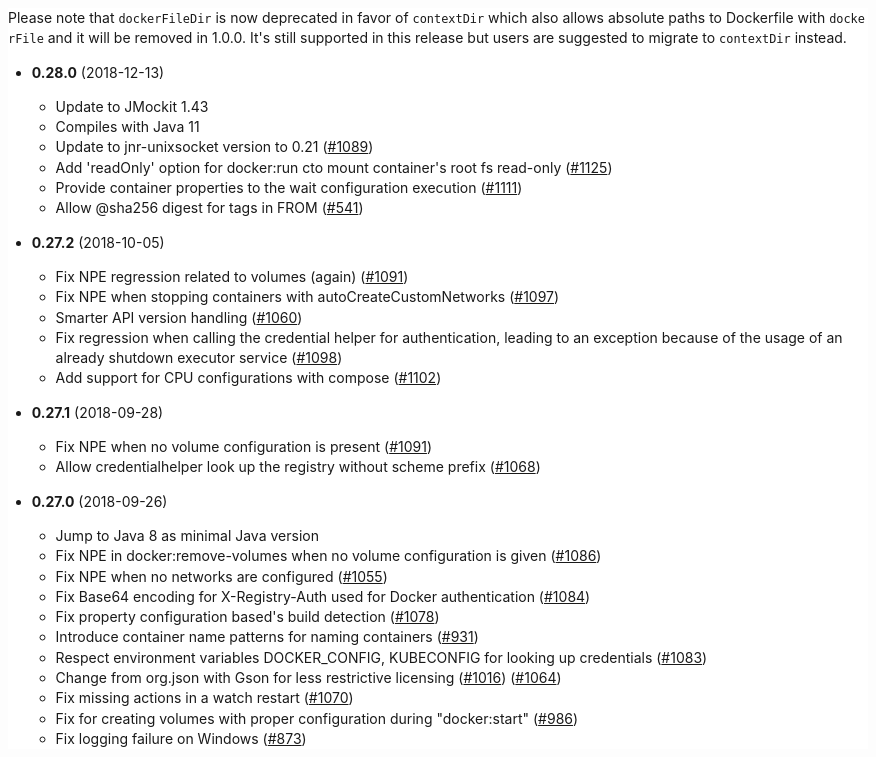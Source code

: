 Please note that `dockerFileDir` is now deprecated in favor of `contextDir` which also allows absolute paths to Dockerfile with 
`dockerFile` and it will be removed in 1.0.0. It's still supported in this release but users are suggested to migrate to 
`contextDir` instead.
  
* **0.28.0** (2018-12-13)
  - Update to JMockit 1.43
  - Compiles with Java 11
  - Update to jnr-unixsocket version to 0.21 ([#1089](https://github.com/fabric8io/docker-maven-plugin/issues/1089))
  - Add 'readOnly' option for docker:run cto mount container's root fs read-only ([#1125](https://github.com/fabric8io/docker-maven-plugin/issues/1125))
  - Provide container properties to the wait configuration execution ([#1111](https://github.com/fabric8io/docker-maven-plugin/issues/1111))
  - Allow @sha256 digest for tags in FROM ([#541](https://github.com/fabric8io/docker-maven-plugin/issues/541))

* **0.27.2** (2018-10-05)
  - Fix NPE regression related to volumes (again) ([#1091](https://github.com/fabric8io/docker-maven-plugin/issues/1091))
  - Fix NPE when stopping containers with autoCreateCustomNetworks ([#1097](https://github.com/fabric8io/docker-maven-plugin/issues/1097))
  - Smarter API version handling ([#1060](https://github.com/fabric8io/docker-maven-plugin/issues/1060))
  - Fix regression when calling the credential helper for authentication, leading to an exception because of the usage of an already shutdown executor service ([#1098](https://github.com/fabric8io/docker-maven-plugin/issues/1098))
  - Add support for CPU configurations with compose ([#1102](https://github.com/fabric8io/docker-maven-plugin/issues/1102))

* **0.27.1** (2018-09-28)
  - Fix NPE when no volume configuration is present ([#1091](https://github.com/fabric8io/docker-maven-plugin/issues/1091))
  - Allow credentialhelper look up the registry without scheme prefix ([#1068](https://github.com/fabric8io/docker-maven-plugin/issues/1068))

* **0.27.0** (2018-09-26)
  - Jump to Java 8 as minimal Java version
  - Fix NPE in docker:remove-volumes when no volume configuration is given ([#1086](https://github.com/fabric8io/docker-maven-plugin/issues/1086))
  - Fix NPE when no networks are configured ([#1055](https://github.com/fabric8io/docker-maven-plugin/issues/1055))
  - Fix Base64 encoding for X-Registry-Auth used for Docker authentication ([#1084](https://github.com/fabric8io/docker-maven-plugin/issues/1084))
  - Fix property configuration based's build detection ([#1078](https://github.com/fabric8io/docker-maven-plugin/issues/1078))
  - Introduce container name patterns for naming containers ([#931](https://github.com/fabric8io/docker-maven-plugin/issues/931))
  - Respect environment variables DOCKER_CONFIG, KUBECONFIG for looking up credentials ([#1083](https://github.com/fabric8io/docker-maven-plugin/issues/1083))
  - Change from org.json with Gson for less restrictive licensing ([#1016](https://github.com/fabric8io/docker-maven-plugin/issues/1016)) ([#1064](https://github.com/fabric8io/docker-maven-plugin/issues/1064))
  - Fix missing actions in a watch restart ([#1070](https://github.com/fabric8io/docker-maven-plugin/issues/1070))
  - Fix for creating volumes with proper configuration during "docker:start" ([#986](https://github.com/fabric8io/docker-maven-plugin/issues/986))
  - Fix logging failure on Windows ([#873](https://github.com/fabric8io/docker-maven-plugin/issues/873))
